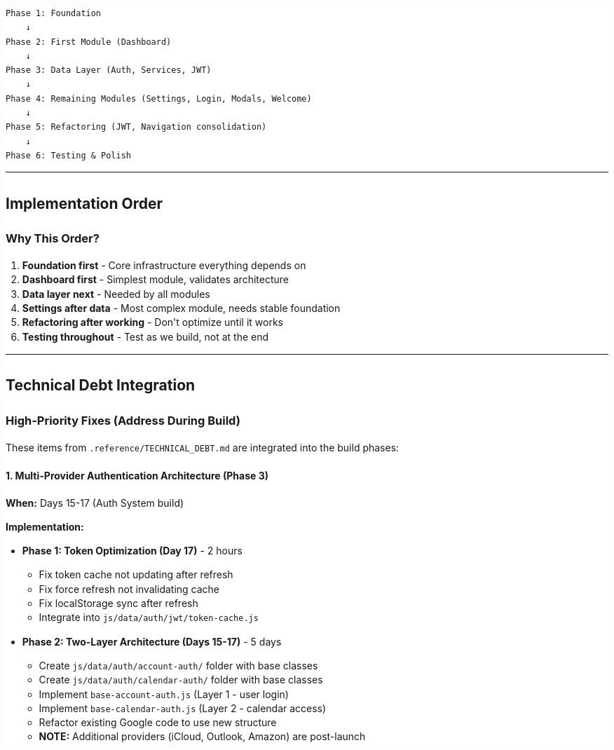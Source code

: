 ```
Phase 1: Foundation
    ↓
Phase 2: First Module (Dashboard)
    ↓
Phase 3: Data Layer (Auth, Services, JWT)
    ↓
Phase 4: Remaining Modules (Settings, Login, Modals, Welcome)
    ↓
Phase 5: Refactoring (JWT, Navigation consolidation)
    ↓
Phase 6: Testing & Polish
```

---

## Implementation Order

### Why This Order?

1. **Foundation first** - Core infrastructure everything depends on
2. **Dashboard first** - Simplest module, validates architecture
3. **Data layer next** - Needed by all modules
4. **Settings after data** - Most complex module, needs stable foundation
5. **Refactoring after working** - Don't optimize until it works
6. **Testing throughout** - Test as we build, not at the end

---

## Technical Debt Integration

### High-Priority Fixes (Address During Build)

These items from `.reference/TECHNICAL_DEBT.md` are integrated into the build phases:

#### 1. Multi-Provider Authentication Architecture (Phase 3)
**When:** Days 15-17 (Auth System build)

**Implementation:**
- **Phase 1: Token Optimization (Day 17)** - 2 hours
  - Fix token cache not updating after refresh
  - Fix force refresh not invalidating cache
  - Fix localStorage sync after refresh
  - Integrate into `js/data/auth/jwt/token-cache.js`

- **Phase 2: Two-Layer Architecture (Days 15-17)** - 5 days
  - Create `js/data/auth/account-auth/` folder with base classes
  - Create `js/data/auth/calendar-auth/` folder with base classes
  - Implement `base-account-auth.js` (Layer 1 - user login)
  - Implement `base-calendar-auth.js` (Layer 2 - calendar access)
  - Refactor existing Google code to use new structure
  - **NOTE:** Additional providers (iCloud, Outlook, Amazon) are post-launch
